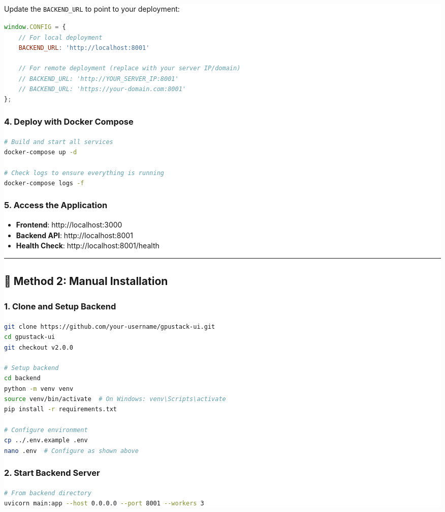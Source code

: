 Update the `BACKEND_URL` to point to your deployment:
```javascript
window.CONFIG = {
    // For local deployment
    BACKEND_URL: 'http://localhost:8001'
    
    // For remote deployment (replace with your server IP/domain)
    // BACKEND_URL: 'http://YOUR_SERVER_IP:8001'
    // BACKEND_URL: 'https://your-domain.com:8001'
};
```

### 4. Deploy with Docker Compose
```bash
# Build and start all services
docker-compose up -d

# Check logs to ensure everything is running
docker-compose logs -f
```

### 5. Access the Application
- **Frontend**: http://localhost:3000
- **Backend API**: http://localhost:8001
- **Health Check**: http://localhost:8001/health

---

## 🔧 Method 2: Manual Installation

### 1. Clone and Setup Backend
```bash
git clone https://github.com/your-username/gpustack-ui.git
cd gpustack-ui
git checkout v2.0.0

# Setup backend
cd backend
python -m venv venv
source venv/bin/activate  # On Windows: venv\Scripts\activate
pip install -r requirements.txt

# Configure environment
cp ../.env.example .env
nano .env  # Configure as shown above
```

### 2. Start Backend Server
```bash
# From backend directory
uvicorn main:app --host 0.0.0.0 --port 8001 --workers 3
```
